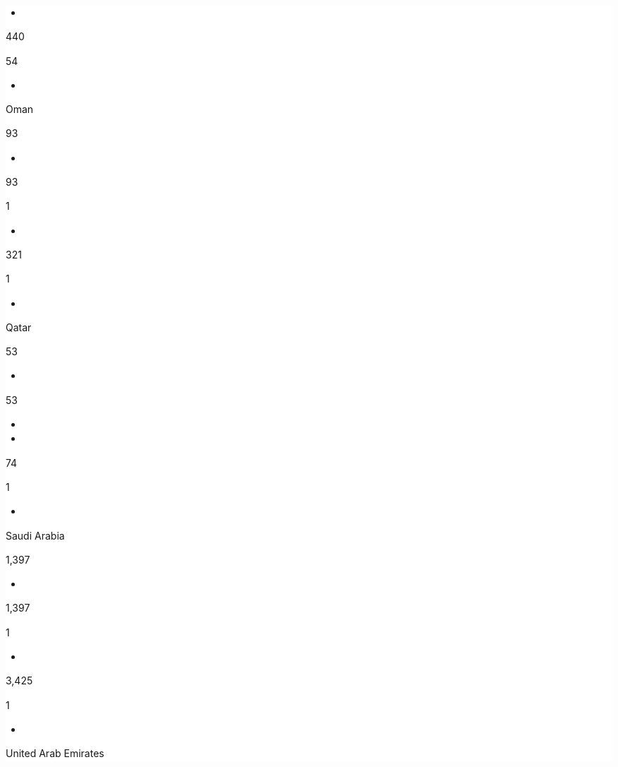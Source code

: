 -
 
440
 
54
 
-
 
Oman
 
93
 
-
 
93
 
1
 
-
 
321
 
1
 
-
 
Qatar
 
53
 
-
 
53
 
-
 
-
 
74
 
1
 
-
 
Saudi Arabia
 
1,397
 
-
 
1,397
 
1
 
-
 
3,425
 
1
 
-
 
United Arab 
Emirates
 